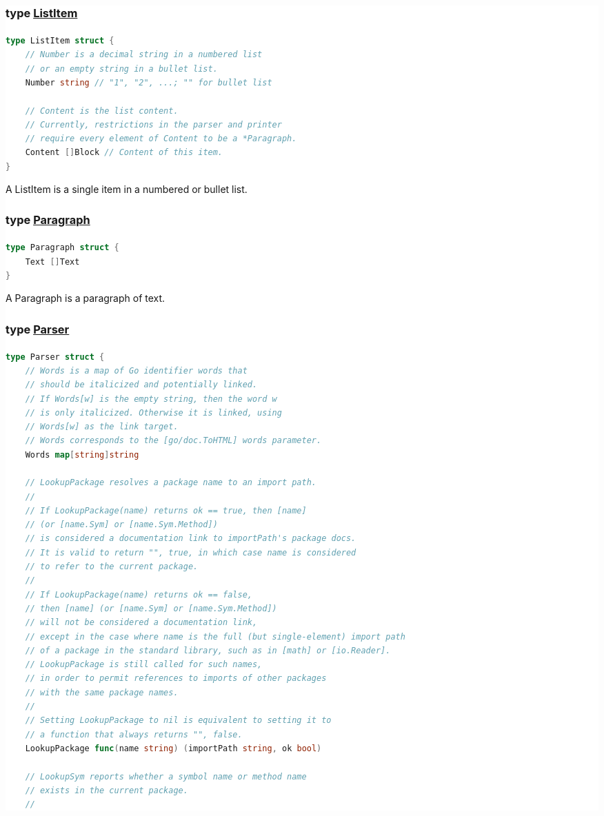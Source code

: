 ### type [ListItem](https://cs.opensource.google/go/go/+/go1.20.1:src/go/doc/comment/parse.go;l=106) 

``` go linenums="1"
type ListItem struct {
	// Number is a decimal string in a numbered list
	// or an empty string in a bullet list.
	Number string // "1", "2", ...; "" for bullet list

	// Content is the list content.
	// Currently, restrictions in the parser and printer
	// require every element of Content to be a *Paragraph.
	Content []Block // Content of this item.
}
```

A ListItem is a single item in a numbered or bullet list.

### type [Paragraph](https://cs.opensource.google/go/go/+/go1.20.1:src/go/doc/comment/parse.go;l=118) 

``` go linenums="1"
type Paragraph struct {
	Text []Text
}
```

A Paragraph is a paragraph of text.

### type [Parser](https://cs.opensource.google/go/go/+/go1.20.1:src/go/doc/comment/parse.go;l=181) 

``` go linenums="1"
type Parser struct {
	// Words is a map of Go identifier words that
	// should be italicized and potentially linked.
	// If Words[w] is the empty string, then the word w
	// is only italicized. Otherwise it is linked, using
	// Words[w] as the link target.
	// Words corresponds to the [go/doc.ToHTML] words parameter.
	Words map[string]string

	// LookupPackage resolves a package name to an import path.
	//
	// If LookupPackage(name) returns ok == true, then [name]
	// (or [name.Sym] or [name.Sym.Method])
	// is considered a documentation link to importPath's package docs.
	// It is valid to return "", true, in which case name is considered
	// to refer to the current package.
	//
	// If LookupPackage(name) returns ok == false,
	// then [name] (or [name.Sym] or [name.Sym.Method])
	// will not be considered a documentation link,
	// except in the case where name is the full (but single-element) import path
	// of a package in the standard library, such as in [math] or [io.Reader].
	// LookupPackage is still called for such names,
	// in order to permit references to imports of other packages
	// with the same package names.
	//
	// Setting LookupPackage to nil is equivalent to setting it to
	// a function that always returns "", false.
	LookupPackage func(name string) (importPath string, ok bool)

	// LookupSym reports whether a symbol name or method name
	// exists in the current package.
	//
```